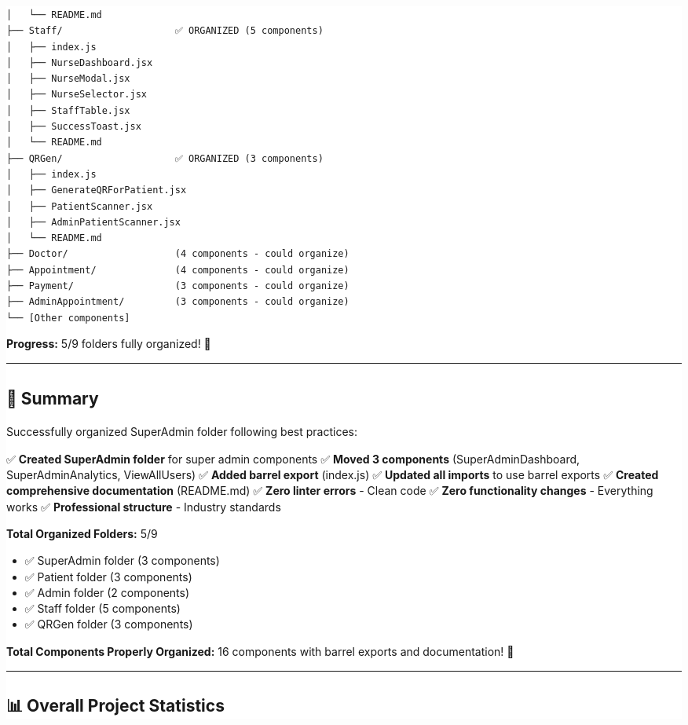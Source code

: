```
│   └── README.md
├── Staff/                    ✅ ORGANIZED (5 components)
│   ├── index.js
│   ├── NurseDashboard.jsx
│   ├── NurseModal.jsx
│   ├── NurseSelector.jsx
│   ├── StaffTable.jsx
│   ├── SuccessToast.jsx
│   └── README.md
├── QRGen/                    ✅ ORGANIZED (3 components)
│   ├── index.js
│   ├── GenerateQRForPatient.jsx
│   ├── PatientScanner.jsx
│   ├── AdminPatientScanner.jsx
│   └── README.md
├── Doctor/                   (4 components - could organize)
├── Appointment/              (4 components - could organize)
├── Payment/                  (3 components - could organize)
├── AdminAppointment/         (3 components - could organize)
└── [Other components]
```

**Progress:** 5/9 folders fully organized! 🎯

---

## 🎉 **Summary**

Successfully organized SuperAdmin folder following best practices:

✅ **Created SuperAdmin folder** for super admin components
✅ **Moved 3 components** (SuperAdminDashboard, SuperAdminAnalytics, ViewAllUsers)
✅ **Added barrel export** (index.js)
✅ **Updated all imports** to use barrel exports
✅ **Created comprehensive documentation** (README.md)
✅ **Zero linter errors** - Clean code
✅ **Zero functionality changes** - Everything works
✅ **Professional structure** - Industry standards

**Total Organized Folders:** 5/9
- ✅ SuperAdmin folder (3 components)
- ✅ Patient folder (3 components)
- ✅ Admin folder (2 components)
- ✅ Staff folder (5 components)
- ✅ QRGen folder (3 components)

**Total Components Properly Organized:** 16 components with barrel exports and documentation! 🚀

---

## 📊 **Overall Project Statistics**
